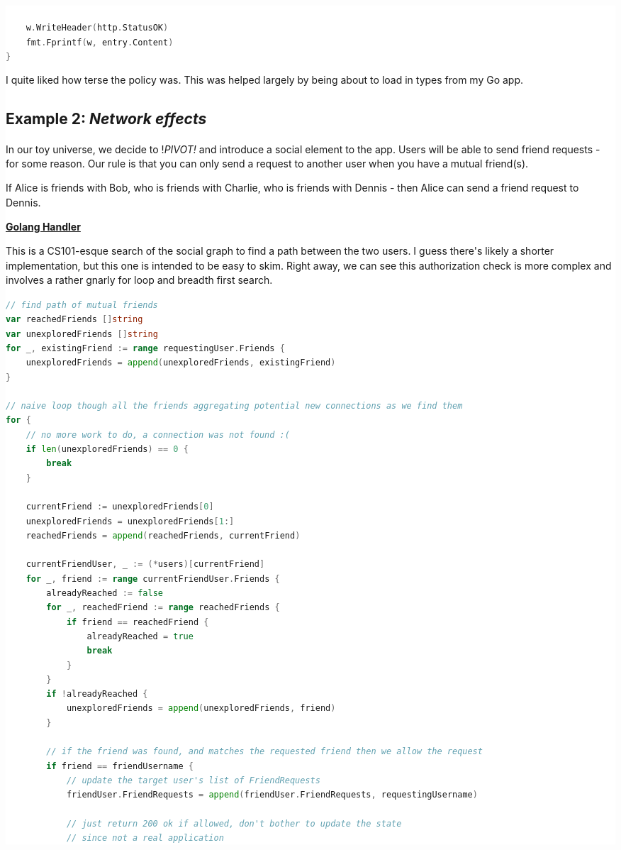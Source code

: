 ```go

    w.WriteHeader(http.StatusOK)
    fmt.Fprintf(w, entry.Content)
}
```

I quite liked how terse the policy was. This was helped largely by being about to load in types from my Go app.

## Example 2: *Network effects*

In our toy universe, we decide to !*PIVOT!* and introduce a social element to the app. Users will be able to send friend requests - for some reason. Our rule is that you can only send a request to another user when you have a mutual friend(s).

If Alice is friends with Bob, who is friends with Charlie, who is friends with Dennis - then Alice can send a friend request to Dennis.

**[Golang Handler](https://github.com/charlieegan3/logic-authz-dsl-playground/blob/main/internal/handlers/golang/create_friend_request.go)**

This is a CS101-esque search of the social graph to find a path between the two users. I guess there's likely a shorter implementation, but this one is intended to be easy to skim. Right away, we can see this authorization check is more complex and involves a rather gnarly for loop and breadth first search.

```go
// find path of mutual friends
var reachedFriends []string
var unexploredFriends []string
for _, existingFriend := range requestingUser.Friends {
    unexploredFriends = append(unexploredFriends, existingFriend)
}

// naive loop though all the friends aggregating potential new connections as we find them
for {
    // no more work to do, a connection was not found :(
    if len(unexploredFriends) == 0 {
        break
    }

    currentFriend := unexploredFriends[0]
    unexploredFriends = unexploredFriends[1:]
    reachedFriends = append(reachedFriends, currentFriend)

    currentFriendUser, _ := (*users)[currentFriend]
    for _, friend := range currentFriendUser.Friends {
        alreadyReached := false
        for _, reachedFriend := range reachedFriends {
            if friend == reachedFriend {
                alreadyReached = true
                break
            }
        }
        if !alreadyReached {
            unexploredFriends = append(unexploredFriends, friend)
        }

        // if the friend was found, and matches the requested friend then we allow the request
        if friend == friendUsername {
            // update the target user's list of FriendRequests
            friendUser.FriendRequests = append(friendUser.FriendRequests, requestingUsername)

            // just return 200 ok if allowed, don't bother to update the state
            // since not a real application
```